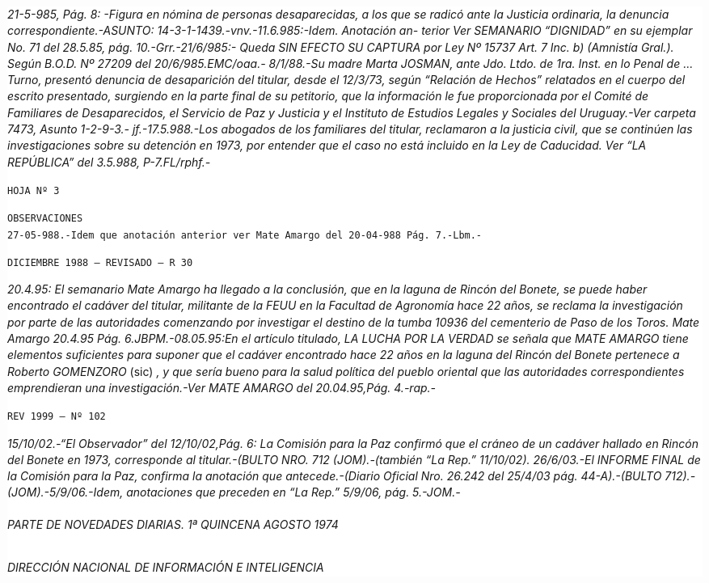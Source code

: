 _21-5-985, Pág. 8: -Figura en nómina de personas desaparecidas, a los que se radicó ante la Justicia
ordinaria, la denuncia correspondiente.-ASUNTO: 14-3-1-1439.-vnv.-11.6.985:-Idem. Anotación an-
terior Ver SEMANARIO “DIGNIDAD” en su ejemplar No. 71 del 28.5.85, pág. 10.-Grr.-21/6/985:-
Queda SIN EFECTO SU CAPTURA por Ley Nº 15737 Art. 7 Inc. b) (Amnistía Gral.). Según B.O.D. Nº
27209 del 20/6/985.EMC/oaa.- 8/1/88.-Su madre Marta JOSMAN, ante Jdo. Ltdo. de 1ra. Inst. en lo
Penal de ... Turno, presentó denuncia de desaparición del titular, desde el 12/3/73, según “Relación de
Hechos” relatados en el cuerpo del escrito presentado, surgiendo en la parte final de su petitorio, que
la información le fue proporcionada por el Comité de Familiares de Desaparecidos, el Servicio de Paz
y Justicia y el Instituto de Estudios Legales y Sociales del Uruguay.-Ver carpeta 7473, Asunto 1-2-9-3.-
jf.-17.5.988.-Los abogados de los familiares del titular, reclamaron a la justicia civil, que se continúen
las investigaciones sobre su detención en 1973, por entender que el caso no está incluido en la Ley de
Caducidad. Ver “LA REPÚBLICA” del 3.5.988, P-7.FL/rphf.-_

```
HOJA Nº 3
```
```
OBSERVACIONES
27-05-988.-Idem que anotación anterior ver Mate Amargo del 20-04-988 Pág. 7.-Lbm.-
```
```
DICIEMBRE 1988 – REVISADO – R 30
```
_20.4.95: El semanario Mate Amargo ha llegado a la conclusión, que en la laguna de Rincón del
Bonete, se puede haber encontrado el cadáver del titular, militante de la FEUU en la Facultad de
Agronomía hace 22 años, se reclama la investigación por parte de las autoridades comenzando por
investigar el destino de la tumba 10936 del cementerio de Paso de los Toros. Mate Amargo 20.4.95
Pág. 6.JBPM.-08.05.95:En el artículo titulado, LA LUCHA POR LA VERDAD se señala que MATE
AMARGO tiene elementos suficientes para suponer que el cadáver encontrado hace 22 años en la
laguna del Rincón del Bonete pertenece a Roberto GOMENZORO_ (sic) _, y que sería bueno para la salud
política del pueblo oriental que las autoridades correspondientes emprendieran una investigación.-Ver
MATE AMARGO del 20.04.95,Pág. 4.-rap.-_

```
REV 1999 – Nº 102
```
_15/10/02.-“El Observador” del 12/10/02,Pág. 6: La Comisión para la Paz confirmó que el cráneo
de un cadáver hallado en Rincón del Bonete en 1973, corresponde al titular.-(BULTO NRO. 712
(JOM).-(también “La Rep.” 11/10/02). 26/6/03.-El INFORME FINAL de la Comisión para la Paz,
confirma la anotación que antecede.-(Diario Oficial Nro. 26.242 del 25/4/03 pág. 44-A).-(BULTO
712).-(JOM).-5/9/06.-Idem, anotaciones que preceden en “La Rep.” 5/9/06, pág. 5.-JOM.-_

###### PARTE DE NOVEDADES DIARIAS. 1ª QUINCENA AGOSTO 1974

###### DIRECCIÓN NACIONAL DE INFORMACIÓN E INTELIGENCIA
